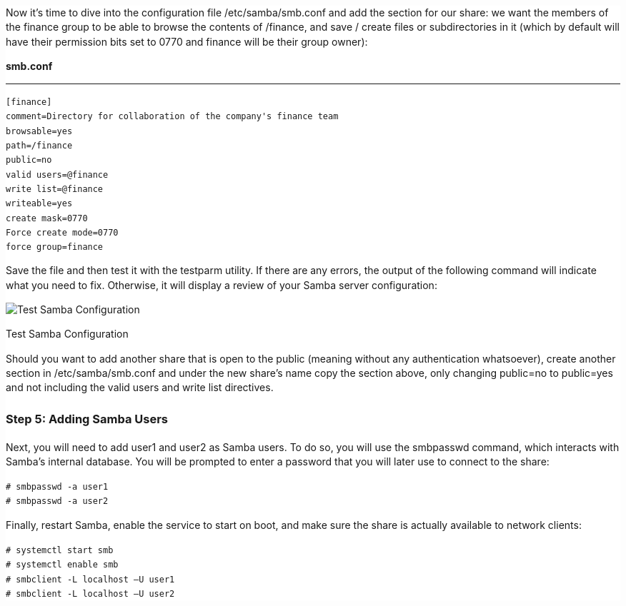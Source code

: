 Now it’s time to dive into the configuration file /etc/samba/smb.conf and add the section for our share: we want the members of the finance group to be able to browse the contents of /finance, and save / create files or subdirectories in it (which by default will have their permission bits set to 0770 and finance will be their group owner):

**smb.conf**

----------

    [finance]
    comment=Directory for collaboration of the company's finance team
    browsable=yes
    path=/finance
    public=no
    valid users=@finance
    write list=@finance
    writeable=yes
    create mask=0770
    Force create mode=0770
    force group=finance

Save the file and then test it with the testparm utility. If there are any errors, the output of the following command will indicate what you need to fix. Otherwise, it will display a review of your Samba server configuration:

![Test Samba Configuration](http://www.tecmint.com/wp-content/uploads/2015/09/Test-Samba-Configuration.png)

Test Samba Configuration

Should you want to add another share that is open to the public (meaning without any authentication whatsoever), create another section in /etc/samba/smb.conf and under the new share’s name copy the section above, only changing public=no to public=yes and not including the valid users and write list directives.

### Step 5: Adding Samba Users ###

Next, you will need to add user1 and user2 as Samba users. To do so, you will use the smbpasswd command, which interacts with Samba’s internal database. You will be prompted to enter a password that you will later use to connect to the share:

    # smbpasswd -a user1
    # smbpasswd -a user2

Finally, restart Samba, enable the service to start on boot, and make sure the share is actually available to network clients:

    # systemctl start smb
    # systemctl enable smb
    # smbclient -L localhost –U user1
    # smbclient -L localhost –U user2
